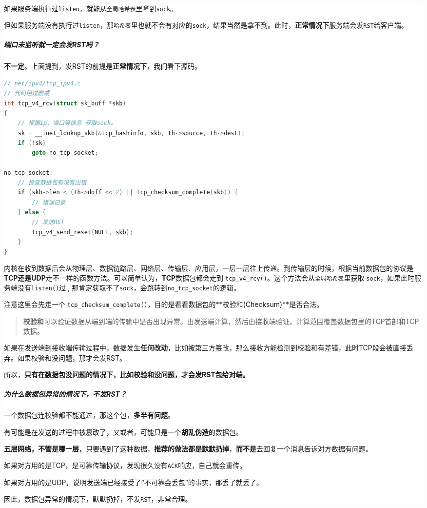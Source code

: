 如果服务端执行过`listen`，就能从`全局哈希表`里拿到`sock`。

但如果服务端没有执行过`listen`，那`哈希表`里也就不会有对应的`sock`，结果当然是拿不到。此时，**正常情况下**服务端会发`RST`给客户端。



##### 端口未监听就一定会发RST吗？

**不一定**。上面提到，发RST的前提是**正常情况下**，我们看下源码。

```c
// net/ipv4/tcp_ipv4.c  
// 代码经过删减
int tcp_v4_rcv(struct sk_buff *skb)
{
    // 根据ip、端口等信息 获取sock。
    sk = __inet_lookup_skb(&tcp_hashinfo, skb, th->source, th->dest);
    if (!sk)
        goto no_tcp_socket;

no_tcp_socket:
    // 检查数据包有没有出错
    if (skb->len < (th->doff << 2) || tcp_checksum_complete(skb)) {
        // 错误记录
    } else {
        // 发送RST
        tcp_v4_send_reset(NULL, skb);
    }
}
```

内核在收到数据后会从物理层、数据链路层、网络层、传输层、应用层，一层一层往上传递。到传输层的时候，根据当前数据包的协议是**TCP还是UDP**走不一样的函数方法。可以简单认为，**TCP**数据包都会走到 `tcp_v4_rcv()`。这个方法会从`全局哈希表`里获取 `sock`，如果此时服务端没有`listen()`过 , 那肯定获取不了`sock`，会跳转到`no_tcp_socket`的逻辑。

注意这里会先走一个 `tcp_checksum_complete()`，目的是看看数据包的**校验和(Checksum)**是否合法。

> **校验和**可以验证数据从端到端的传输中是否出现异常。由发送端计算，然后由接收端验证。计算范围覆盖数据包里的TCP首部和TCP数据。

如果在发送端到接收端传输过程中，数据发生**任何改动**，比如被第三方篡改，那么接收方能检测到校验和有差错，此时TCP段会被直接丢弃。如果校验和没问题，那才会发RST。

所以，**只有在数据包没问题的情况下，比如校验和没问题，才会发RST包给对端。**



##### 为什么数据包异常的情况下，不发RST？

一个数据包连校验都不能通过，那这个包，**多半有问题**。

有可能是在发送的过程中被篡改了，又或者，可能只是一个**胡乱伪造**的数据包。

**五层网络，不管是哪一层**，只要遇到了这种数据，**推荐的做法都是默默扔掉**，**而不是**去回复一个消息告诉对方数据有问题。

如果对方用的是TCP，是可靠传输协议，发现很久没有`ACK`响应，自己就会重传。

如果对方用的是UDP，说明发送端已经接受了“不可靠会丢包”的事实，那丢了就丢了。

因此，数据包异常的情况下，默默扔掉，不发`RST`，非常合理。


